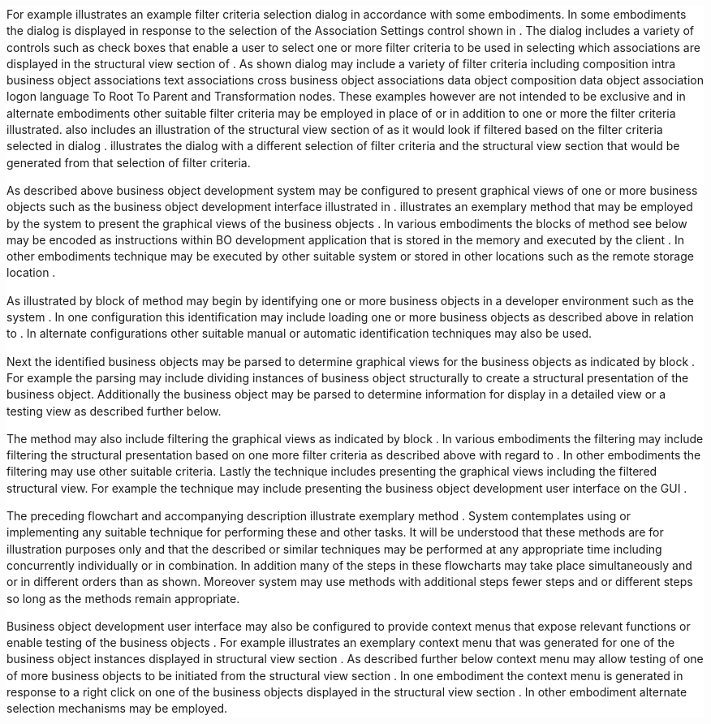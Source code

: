 For example illustrates an example filter criteria selection dialog in accordance with some embodiments. In some embodiments the dialog is displayed in response to the selection of the Association Settings control shown in . The dialog includes a variety of controls such as check boxes that enable a user to select one or more filter criteria to be used in selecting which associations are displayed in the structural view section of . As shown dialog may include a variety of filter criteria including composition intra business object associations text associations cross business object associations data object composition data object association logon language To Root To Parent and Transformation nodes. These examples however are not intended to be exclusive and in alternate embodiments other suitable filter criteria may be employed in place of or in addition to one or more the filter criteria illustrated. also includes an illustration of the structural view section of as it would look if filtered based on the filter criteria selected in dialog . illustrates the dialog with a different selection of filter criteria and the structural view section that would be generated from that selection of filter criteria.

As described above business object development system may be configured to present graphical views of one or more business objects such as the business object development interface illustrated in . illustrates an exemplary method that may be employed by the system to present the graphical views of the business objects . In various embodiments the blocks of method see below may be encoded as instructions within BO development application that is stored in the memory and executed by the client . In other embodiments technique may be executed by other suitable system or stored in other locations such as the remote storage location .

As illustrated by block of method may begin by identifying one or more business objects in a developer environment such as the system . In one configuration this identification may include loading one or more business objects as described above in relation to . In alternate configurations other suitable manual or automatic identification techniques may also be used.

Next the identified business objects may be parsed to determine graphical views for the business objects as indicated by block . For example the parsing may include dividing instances of business object structurally to create a structural presentation of the business object. Additionally the business object may be parsed to determine information for display in a detailed view or a testing view as described further below.

The method may also include filtering the graphical views as indicated by block . In various embodiments the filtering may include filtering the structural presentation based on one more filter criteria as described above with regard to . In other embodiments the filtering may use other suitable criteria. Lastly the technique includes presenting the graphical views including the filtered structural view. For example the technique may include presenting the business object development user interface on the GUI .

The preceding flowchart and accompanying description illustrate exemplary method . System contemplates using or implementing any suitable technique for performing these and other tasks. It will be understood that these methods are for illustration purposes only and that the described or similar techniques may be performed at any appropriate time including concurrently individually or in combination. In addition many of the steps in these flowcharts may take place simultaneously and or in different orders than as shown. Moreover system may use methods with additional steps fewer steps and or different steps so long as the methods remain appropriate.

Business object development user interface may also be configured to provide context menus that expose relevant functions or enable testing of the business objects . For example illustrates an exemplary context menu that was generated for one of the business object instances displayed in structural view section . As described further below context menu may allow testing of one of more business objects to be initiated from the structural view section . In one embodiment the context menu is generated in response to a right click on one of the business objects displayed in the structural view section . In other embodiment alternate selection mechanisms may be employed.
